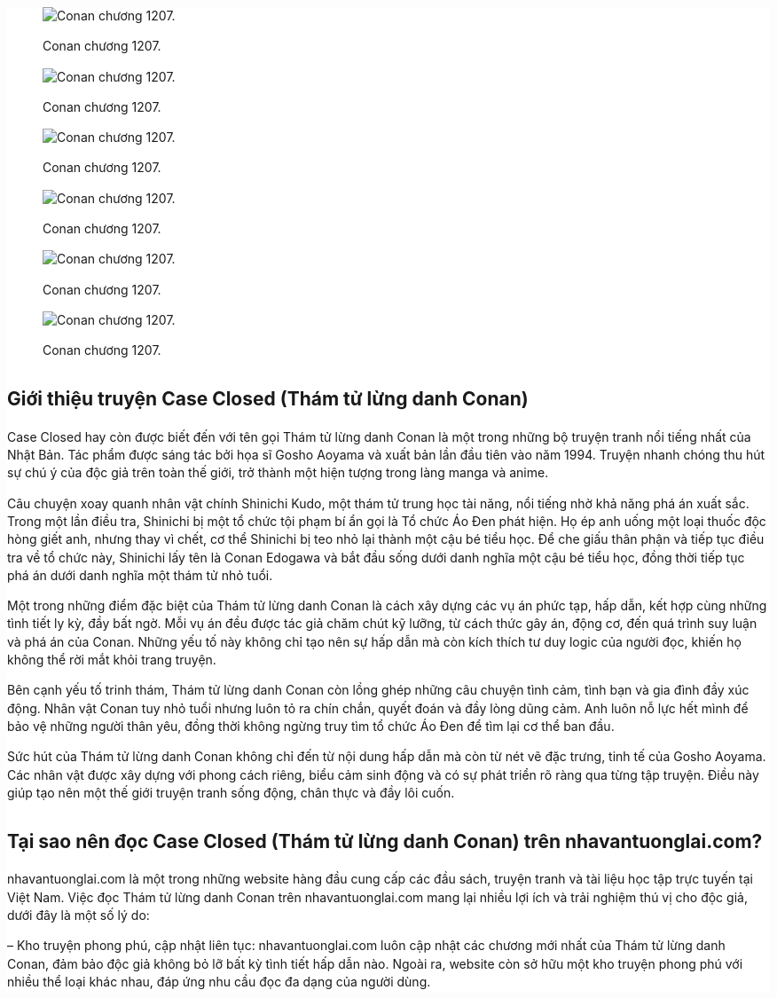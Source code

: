 <figure><img src="https://data.nhavantuonglai.com/image/manga/gosho-aoyama-case-closed-1207-13.jpg" alt="Conan chương 1207." title="Conan chương 1207." height=100% width=100%><figcaption></p>Conan chương 1207.</p></figcaption></figure>

<figure><img src="https://data.nhavantuonglai.com/image/manga/gosho-aoyama-case-closed-1207-14.jpg" alt="Conan chương 1207." title="Conan chương 1207." height=100% width=100%><figcaption></p>Conan chương 1207.</p></figcaption></figure>

<figure><img src="https://data.nhavantuonglai.com/image/manga/gosho-aoyama-case-closed-1207-15.jpg" alt="Conan chương 1207." title="Conan chương 1207." height=100% width=100%><figcaption></p>Conan chương 1207.</p></figcaption></figure>

<figure><img src="https://data.nhavantuonglai.com/image/manga/gosho-aoyama-case-closed-1207-16.jpg" alt="Conan chương 1207." title="Conan chương 1207." height=100% width=100%><figcaption></p>Conan chương 1207.</p></figcaption></figure>

<figure><img src="https://data.nhavantuonglai.com/image/manga/gosho-aoyama-case-closed-1207-17.jpg" alt="Conan chương 1207." title="Conan chương 1207." height=100% width=100%><figcaption></p>Conan chương 1207.</p></figcaption></figure>

<figure><img src="https://data.nhavantuonglai.com/image/manga/gosho-aoyama-case-closed-1207-18.jpg" alt="Conan chương 1207." title="Conan chương 1207." height=100% width=100%><figcaption></p>Conan chương 1207.</p></figcaption></figure>

## Giới thiệu truyện Case Closed (Thám tử lừng danh Conan)

Case Closed hay còn được biết đến với tên gọi Thám tử lừng danh Conan là một trong những bộ truyện tranh nổi tiếng nhất của Nhật Bản. Tác phẩm được sáng tác bởi họa sĩ Gosho Aoyama và xuất bản lần đầu tiên vào năm 1994. Truyện nhanh chóng thu hút sự chú ý của độc giả trên toàn thế giới, trở thành một hiện tượng trong làng manga và anime.

Câu chuyện xoay quanh nhân vật chính Shinichi Kudo, một thám tử trung học tài năng, nổi tiếng nhờ khả năng phá án xuất sắc. Trong một lần điều tra, Shinichi bị một tổ chức tội phạm bí ẩn gọi là Tổ chức Áo Đen phát hiện. Họ ép anh uống một loại thuốc độc hòng giết anh, nhưng thay vì chết, cơ thể Shinichi bị teo nhỏ lại thành một cậu bé tiểu học. Để che giấu thân phận và tiếp tục điều tra về tổ chức này, Shinichi lấy tên là Conan Edogawa và bắt đầu sống dưới danh nghĩa một cậu bé tiểu học, đồng thời tiếp tục phá án dưới danh nghĩa một thám tử nhỏ tuổi.

Một trong những điểm đặc biệt của Thám tử lừng danh Conan là cách xây dựng các vụ án phức tạp, hấp dẫn, kết hợp cùng những tình tiết ly kỳ, đầy bất ngờ. Mỗi vụ án đều được tác giả chăm chút kỹ lưỡng, từ cách thức gây án, động cơ, đến quá trình suy luận và phá án của Conan. Những yếu tố này không chỉ tạo nên sự hấp dẫn mà còn kích thích tư duy logic của người đọc, khiến họ không thể rời mắt khỏi trang truyện.

Bên cạnh yếu tố trinh thám, Thám tử lừng danh Conan còn lồng ghép những câu chuyện tình cảm, tình bạn và gia đình đầy xúc động. Nhân vật Conan tuy nhỏ tuổi nhưng luôn tỏ ra chín chắn, quyết đoán và đầy lòng dũng cảm. Anh luôn nỗ lực hết mình để bảo vệ những người thân yêu, đồng thời không ngừng truy tìm tổ chức Áo Đen để tìm lại cơ thể ban đầu.

Sức hút của Thám tử lừng danh Conan không chỉ đến từ nội dung hấp dẫn mà còn từ nét vẽ đặc trưng, tinh tế của Gosho Aoyama. Các nhân vật được xây dựng với phong cách riêng, biểu cảm sinh động và có sự phát triển rõ ràng qua từng tập truyện. Điều này giúp tạo nên một thế giới truyện tranh sống động, chân thực và đầy lôi cuốn.

## Tại sao nên đọc Case Closed (Thám tử lừng danh Conan) trên nhavantuonglai.com?

nhavantuonglai.com là một trong những website hàng đầu cung cấp các đầu sách, truyện tranh và tài liệu học tập trực tuyến tại Việt Nam. Việc đọc Thám tử lừng danh Conan trên nhavantuonglai.com mang lại nhiều lợi ích và trải nghiệm thú vị cho độc giả, dưới đây là một số lý do:

– Kho truyện phong phú, cập nhật liên tục: nhavantuonglai.com luôn cập nhật các chương mới nhất của Thám tử lừng danh Conan, đảm bảo độc giả không bỏ lỡ bất kỳ tình tiết hấp dẫn nào. Ngoài ra, website còn sở hữu một kho truyện phong phú với nhiều thể loại khác nhau, đáp ứng nhu cầu đọc đa dạng của người dùng.

